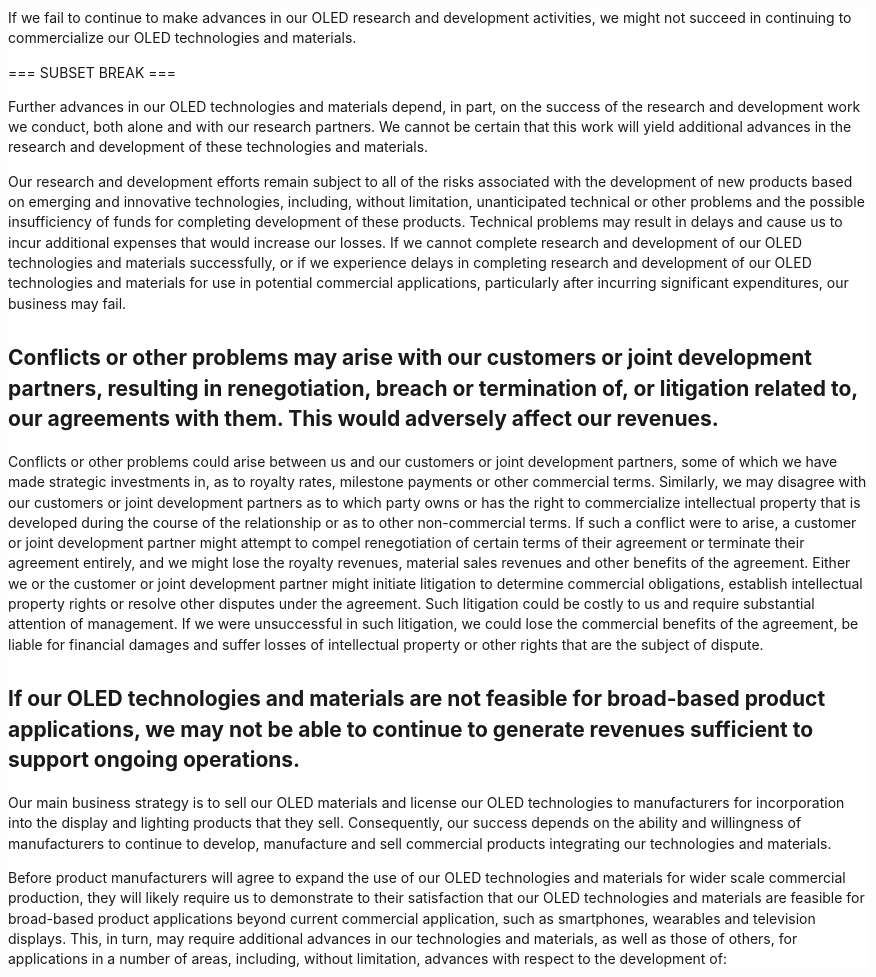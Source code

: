 If we fail to continue to make advances in our OLED research and development activities, we might not succeed in continuing to commercialize our OLED technologies and materials.

=== SUBSET BREAK ===

Further advances in our OLED technologies and materials depend, in part, on the success of the research and development work we conduct, both alone and with our research partners. We cannot be certain that this work will yield additional advances in the research and development of these technologies and materials.

Our research and development efforts remain subject to all of the risks associated with the development of new products based on emerging and innovative technologies, including, without limitation, unanticipated technical or other problems and the possible insufficiency of funds for completing development of these products. Technical problems may result in delays and cause us to incur additional expenses that would increase our losses. If we cannot complete research and development of our OLED technologies and materials successfully, or if we experience delays in completing research and development of our OLED technologies and materials for use in potential commercial applications, particularly after incurring significant expenditures, our business may fail.

Conflicts or other problems may arise with our customers or joint development partners, resulting in renegotiation, breach or termination of, or litigation related to, our agreements with them. This would adversely affect our revenues.
-------------------------------------------------------------------------------------------------------------------------------------------------------------------------------------------------------------------------------------------

Conflicts or other problems could arise between us and our customers or joint development partners, some of which we have made strategic investments in, as to royalty rates, milestone payments or other commercial terms. Similarly, we may disagree with our customers or joint development partners as to which party owns or has the right to commercialize intellectual property that is developed during the course of the relationship or as to other non-commercial terms. If such a conflict were to arise, a customer or joint development partner might attempt to compel renegotiation of certain terms of their agreement or terminate their agreement entirely, and we might lose the royalty revenues, material sales revenues and other benefits of the agreement. Either we or the customer or joint development partner might initiate litigation to determine commercial obligations, establish intellectual property rights or resolve other disputes under the agreement. Such litigation could be costly to us and require substantial attention of management. If we were unsuccessful in such litigation, we could lose the commercial benefits of the agreement, be liable for financial damages and suffer losses of intellectual property or other rights that are the subject of dispute.

If our OLED technologies and materials are not feasible for broad-based product applications, we may not be able to continue to generate revenues sufficient to support ongoing operations.
-------------------------------------------------------------------------------------------------------------------------------------------------------------------------------------------

Our main business strategy is to sell our OLED materials and license our OLED technologies to manufacturers for incorporation into the display and lighting products that they sell. Consequently, our success depends on the ability and willingness of manufacturers to continue to develop, manufacture and sell commercial products integrating our technologies and materials.

Before product manufacturers will agree to expand the use of our OLED technologies and materials for wider scale commercial production, they will likely require us to demonstrate to their satisfaction that our OLED technologies and materials are feasible for broad-based product applications beyond current commercial application, such as smartphones, wearables and television displays. This, in turn, may require additional advances in our technologies and materials, as well as those of others, for applications in a number of areas, including, without limitation, advances with respect to the development of:
